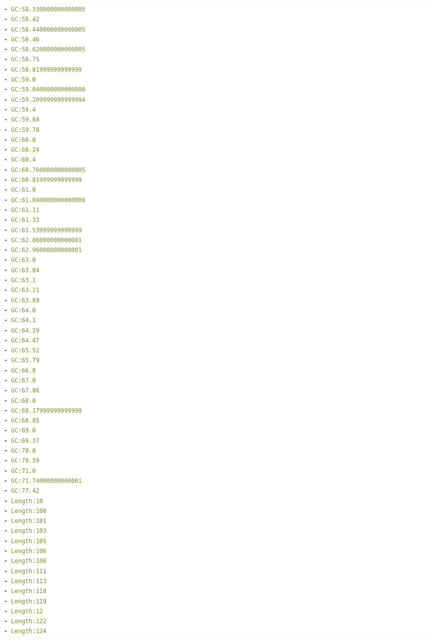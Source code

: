 ```yaml
- GC:58.330000000000005
- GC:58.42
- GC:58.440000000000005
- GC:58.46
- GC:58.620000000000005
- GC:58.75
- GC:58.81999999999999
- GC:59.0
- GC:59.040000000000006
- GC:59.209999999999994
- GC:59.4
- GC:59.68
- GC:59.78
- GC:60.0
- GC:60.24
- GC:60.4
- GC:60.760000000000005
- GC:60.81999999999999
- GC:61.0
- GC:61.040000000000006
- GC:61.11
- GC:61.33
- GC:61.53999999999999
- GC:62.86000000000001
- GC:62.96000000000001
- GC:63.0
- GC:63.04
- GC:63.1
- GC:63.21
- GC:63.89
- GC:64.0
- GC:64.1
- GC:64.29
- GC:64.47
- GC:65.52
- GC:65.79
- GC:66.0
- GC:67.0
- GC:67.86
- GC:68.0
- GC:68.17999999999999
- GC:68.85
- GC:69.0
- GC:69.37
- GC:70.0
- GC:70.59
- GC:71.0
- GC:71.74000000000001
- GC:77.42
- Length:10
- Length:100
- Length:101
- Length:103
- Length:105
- Length:106
- Length:108
- Length:111
- Length:113
- Length:118
- Length:119
- Length:12
- Length:122
- Length:124
```
